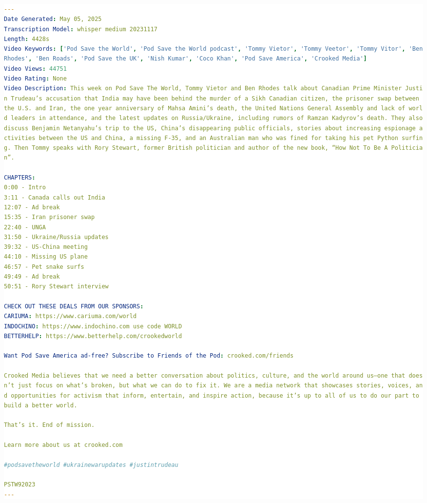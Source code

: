 ```yaml
---
Date Generated: May 05, 2025
Transcription Model: whisper medium 20231117
Length: 4428s
Video Keywords: ['Pod Save the World', 'Pod Save the World podcast', 'Tommy Vietor', 'Tommy Veetor', 'Tommy Vitor', 'Ben Rhodes', 'Ben Roads', 'Pod Save the UK', 'Nish Kumar', 'Coco Khan', 'Pod Save America', 'Crooked Media']
Video Views: 44751
Video Rating: None
Video Description: This week on Pod Save The World, Tommy Vietor and Ben Rhodes talk about Canadian Prime Minister Justin Trudeau’s accusation that India may have been behind the murder of a Sikh Canadian citizen, the prisoner swap between the U.S. and Iran, the one year anniversary of Mahsa Amini’s death, the United Nations General Assembly and lack of world leaders in attendance, and the latest updates on Russia/Ukraine, including rumors of Ramzan Kadyrov’s death. They also discuss Benjamin Netanyahu’s trip to the US, China’s disappearing public officials, stories about increasing espionage activities between the US and China, a missing F-35, and an Australian man who was fined for taking his pet Python surfing. Then Tommy speaks with Rory Stewart, former British politician and author of the new book, “How Not To Be A Politician”.

CHAPTERS:
0:00 - Intro 
3:11 - Canada calls out India 
12:07 - Ad break
15:35 - Iran prisoner swap
22:40 - UNGA
31:50 - Ukraine/Russia updates
39:32 - US-China meeting 
44:10 - Missing US plane 
46:57 - Pet snake surfs
49:49 - Ad break 
50:51 - Rory Stewart interview 

CHECK OUT THESE DEALS FROM OUR SPONSORS:
CARIUMA: https://www.cariuma.com/world 
INDOCHINO: https://www.indochino.com use code WORLD
BETTERHELP: https://www.betterhelp.com/crookedworld

Want Pod Save America ad-free? Subscribe to Friends of the Pod: crooked.com/friends

Crooked Media believes that we need a better conversation about politics, culture, and the world around us—one that doesn’t just focus on what’s broken, but what we can do to fix it. We are a media network that showcases stories, voices, and opportunities for activism that inform, entertain, and inspire action, because it’s up to all of us to do our part to build a better world.

That’s it. End of mission.

Learn more about us at crooked.com

#podsavetheworld #ukrainewarupdates #justintrudeau 

PSTW92023
---
```
